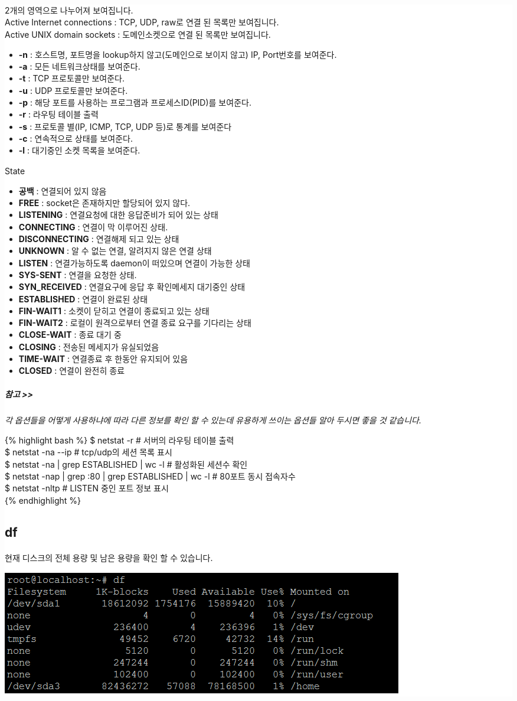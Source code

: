 2개의 영역으로 나누어져 보여집니다.  
Active Internet connections : TCP, UDP, raw로 연결 된 목록만 보여집니다.  
Active UNIX domain sockets : 도메인소켓으로 연결 된 목록만 보여집니다.  

- **-n** : 호스트명, 포트명을 lookup하지 않고(도메인으로 보이지 않고) IP, Port번호를 보여준다.
- **-a** : 모든 네트워크상태를 보여준다. 
- **-t** : TCP 프로토콜만 보여준다. 
- **-u** : UDP 프로토콜만 보여준다. 
- **-p** : 해당 포트를 사용하는 프로그램과 프로세스ID(PID)를 보여준다. 
- **-r** : 라우팅 테이블 출력 
- **-s** : 프로토콜 별(IP, ICMP, TCP, UDP 등)로 통계를 보여준다 
- **-c** : 연속적으로 상태를 보여준다. 
- **-l** : 대기중인 소켓 목록을 보여준다.

State

- **공백** : 연결되어 있지 않음
- **FREE** : socket은 존재하지만 할당되어 있지 않다.
- **LISTENING** : 연결요청에 대한 응답준비가 되어 있는 상태
- **CONNECTING** : 연결이 막 이루어진 상태.
- **DISCONNECTING** : 연결해제 되고 있는 상태
- **UNKNOWN** : 알 수 없는 연결, 알려지지 않은 연결 상태
- **LISTEN** : 연결가능하도록 daemon이 떠있으며 연결이 가능한 상태 
- **SYS-SENT** : 연결을 요청한 상태.
- **SYN_RECEIVED** : 연결요구에 응답 후 확인메세지 대기중인 상태
- **ESTABLISHED** : 연결이 완료된 상태
- **FIN-WAIT1** : 소켓이 닫히고 연결이 종료되고 있는 상태
- **FIN-WAIT2** : 로컬이 원격으로부터 연결 종료 요구를 기다리는 상태
- **CLOSE-WAIT** : 종료 대기 중
- **CLOSING** : 전송된 메세지가 유실되었음
- **TIME-WAIT** : 연결종료 후 한동안 유지되어 있음
- **CLOSED** : 연결이 완전히 종료



##### 참고 >>

*각 옵션들을 어떻게 사용하냐에 따라 다른 정보를 확인 할 수 있는데
유용하게 쓰이는 옵션들 알아 두시면 좋을 것 같습니다.*

{% highlight bash %}
$ netstat -r  # 서버의 라우팅 테이블 출력   
$ netstat -na --ip  # tcp/udp의 세션 목록 표시   
$ netstat -na | grep ESTABLISHED | wc -l  # 활성화된 세션수 확인   
$ netstat -nap | grep :80 | grep ESTABLISHED | wc -l # 80포트 동시 접속자수   
$ netstat -nltp # LISTEN 중인 포트 정보 표시   
{% endhighlight %}


## df

현재 디스크의 전체 용량 및 남은 용량을 확인 할 수 있습니다.

![alt text](/assets/images/jhkim/01/df.png "df")
